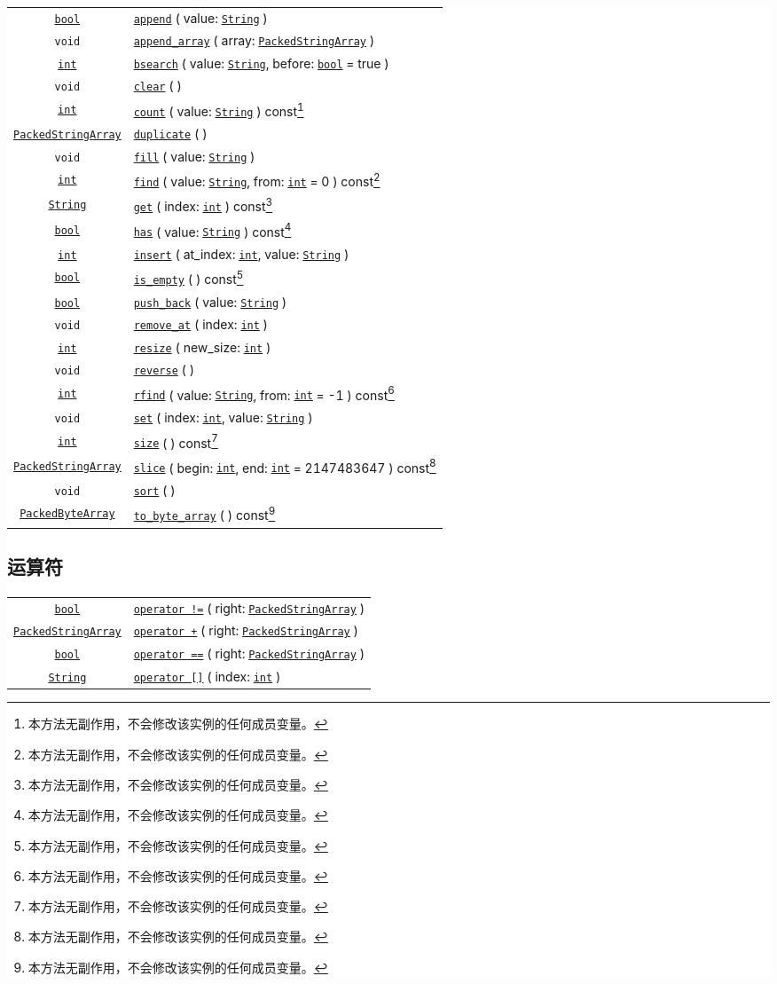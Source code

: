 |||
|:-:|:--|
| [`bool`](class_bool.md)                           | [`append`](class_packedstringarray.md#class_packedstringarray_method_append) ( value: [`String`](class_string.md) )                                                |
| `void`                                            | [`append_array`](class_packedstringarray.md#class_packedstringarray_method_append_array) ( array: [`PackedStringArray`](class_packedstringarray.md) )              |
| [`int`](class_int.md)                             | [`bsearch`](class_packedstringarray.md#class_packedstringarray_method_bsearch) ( value: [`String`](class_string.md), before: [`bool`](class_bool.md) = true )      |
| `void`                                            | [`clear`](class_packedstringarray.md#class_packedstringarray_method_clear) ( )                                                                                     |
| [`int`](class_int.md)                             | [`count`](class_packedstringarray.md#class_packedstringarray_method_count) ( value: [`String`](class_string.md) ) const[^const]                                    |
| [`PackedStringArray`](class_packedstringarray.md) | [`duplicate`](class_packedstringarray.md#class_packedstringarray_method_duplicate) ( )                                                                             |
| `void`                                            | [`fill`](class_packedstringarray.md#class_packedstringarray_method_fill) ( value: [`String`](class_string.md) )                                                    |
| [`int`](class_int.md)                             | [`find`](class_packedstringarray.md#class_packedstringarray_method_find) ( value: [`String`](class_string.md), from: [`int`](class_int.md) = 0 ) const[^const]     |
| [`String`](class_string.md)                       | [`get`](class_packedstringarray.md#class_packedstringarray_method_get) ( index: [`int`](class_int.md) ) const[^const]                                              |
| [`bool`](class_bool.md)                           | [`has`](class_packedstringarray.md#class_packedstringarray_method_has) ( value: [`String`](class_string.md) ) const[^const]                                        |
| [`int`](class_int.md)                             | [`insert`](class_packedstringarray.md#class_packedstringarray_method_insert) ( at_index: [`int`](class_int.md), value: [`String`](class_string.md) )               |
| [`bool`](class_bool.md)                           | [`is_empty`](class_packedstringarray.md#class_packedstringarray_method_is_empty) ( ) const[^const]                                                                 |
| [`bool`](class_bool.md)                           | [`push_back`](class_packedstringarray.md#class_packedstringarray_method_push_back) ( value: [`String`](class_string.md) )                                          |
| `void`                                            | [`remove_at`](class_packedstringarray.md#class_packedstringarray_method_remove_at) ( index: [`int`](class_int.md) )                                                |
| [`int`](class_int.md)                             | [`resize`](class_packedstringarray.md#class_packedstringarray_method_resize) ( new_size: [`int`](class_int.md) )                                                   |
| `void`                                            | [`reverse`](class_packedstringarray.md#class_packedstringarray_method_reverse) ( )                                                                                 |
| [`int`](class_int.md)                             | [`rfind`](class_packedstringarray.md#class_packedstringarray_method_rfind) ( value: [`String`](class_string.md), from: [`int`](class_int.md) = -1 ) const[^const]  |
| `void`                                            | [`set`](class_packedstringarray.md#class_packedstringarray_method_set) ( index: [`int`](class_int.md), value: [`String`](class_string.md) )                        |
| [`int`](class_int.md)                             | [`size`](class_packedstringarray.md#class_packedstringarray_method_size) ( ) const[^const]                                                                         |
| [`PackedStringArray`](class_packedstringarray.md) | [`slice`](class_packedstringarray.md#class_packedstringarray_method_slice) ( begin: [`int`](class_int.md), end: [`int`](class_int.md) = 2147483647 ) const[^const] |
| `void`                                            | [`sort`](class_packedstringarray.md#class_packedstringarray_method_sort) ( )                                                                                       |
| [`PackedByteArray`](class_packedbytearray.md)     | [`to_byte_array`](class_packedstringarray.md#class_packedstringarray_method_to_byte_array) ( ) const[^const]                                                       |

## 运算符

|||
|:-:|:--|
| [`bool`](class_bool.md)                           | [`operator !=`](class_PackedStringArray.md#operator_neq_PackedStringArray) ( right: [`PackedStringArray`](class_packedstringarray.md) ) |
| [`PackedStringArray`](class_packedstringarray.md) | [`operator +`](class_PackedStringArray.md#operator_sum_PackedStringArray) ( right: [`PackedStringArray`](class_packedstringarray.md) )  |
| [`bool`](class_bool.md)                           | [`operator ==`](class_PackedStringArray.md#operator_eq_PackedStringArray) ( right: [`PackedStringArray`](class_packedstringarray.md) )  |
| [`String`](class_string.md)                       | [`operator []`](class_PackedStringArray.md#operator_idx_int) ( index: [`int`](class_int.md) )                                           |


[^virtual]: 本方法通常需要用户覆盖才能生效。
[^const]: 本方法无副作用，不会修改该实例的任何成员变量。
[^vararg]: 本方法除了能接受在此处描述的参数外，还能够继续接受任意数量的参数。
[^constructor]: 本方法用于构造某个类型。
[^static]: 调用本方法无需实例，可直接使用类名进行调用。
[^operator]: 本方法描述的是使用本类型作为左操作数的有效运算符。
[^bitfield]: 这个值是由下列位标志构成位掩码的整数。
[^void]: 无返回值。